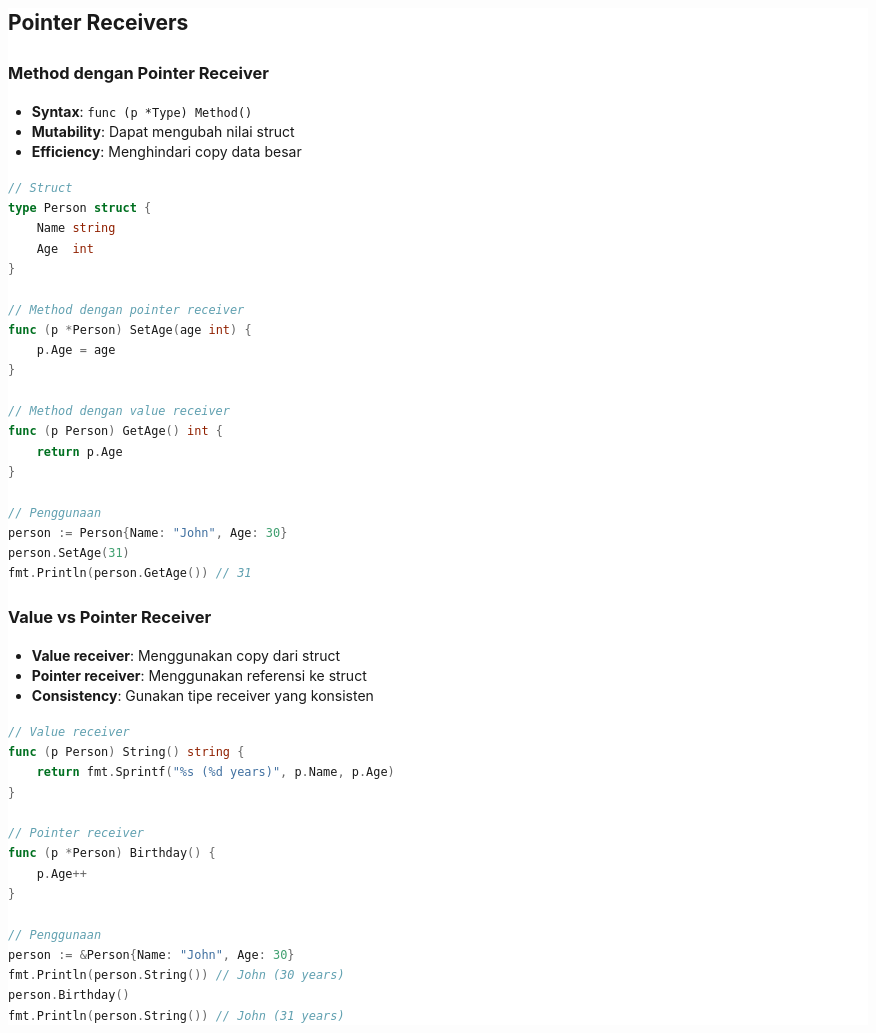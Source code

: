 ## Pointer Receivers

### Method dengan Pointer Receiver
- **Syntax**: `func (p *Type) Method()`
- **Mutability**: Dapat mengubah nilai struct
- **Efficiency**: Menghindari copy data besar

```go
// Struct
type Person struct {
    Name string
    Age  int
}

// Method dengan pointer receiver
func (p *Person) SetAge(age int) {
    p.Age = age
}

// Method dengan value receiver
func (p Person) GetAge() int {
    return p.Age
}

// Penggunaan
person := Person{Name: "John", Age: 30}
person.SetAge(31)
fmt.Println(person.GetAge()) // 31
```

### Value vs Pointer Receiver
- **Value receiver**: Menggunakan copy dari struct
- **Pointer receiver**: Menggunakan referensi ke struct
- **Consistency**: Gunakan tipe receiver yang konsisten

```go
// Value receiver
func (p Person) String() string {
    return fmt.Sprintf("%s (%d years)", p.Name, p.Age)
}

// Pointer receiver
func (p *Person) Birthday() {
    p.Age++
}

// Penggunaan
person := &Person{Name: "John", Age: 30}
fmt.Println(person.String()) // John (30 years)
person.Birthday()
fmt.Println(person.String()) // John (31 years)
```

